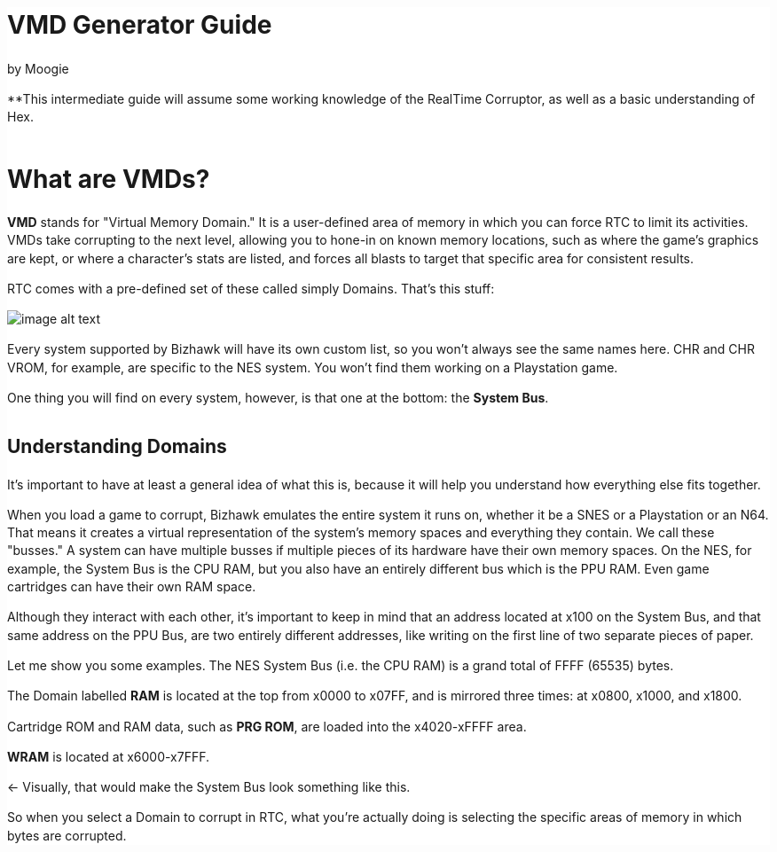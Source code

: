 # VMD Generator Guide

by Moogie



**This intermediate guide will assume some working knowledge of the RealTime Corruptor, as well as a basic understanding of Hex.

# What are VMDs?

**VMD** stands for "Virtual Memory Domain." It is a user-defined area of memory in which you can force RTC to limit its activities. VMDs take corrupting to the next level, allowing you to hone-in on known memory locations, such as where the game’s graphics are kept, or where a character’s stats are listed, and forces all blasts to target that specific area for consistent results.

RTC comes with a pre-defined set of these called simply Domains. That’s this stuff:

![image alt text](vmdgg_image_0.png)

Every system supported by Bizhawk will have its own custom list, so you won’t always see the same names here. CHR and CHR VROM, for example, are specific to the NES system. You won’t find them working on a Playstation game.

One thing you will find on every system, however, is that one at the bottom: the **System Bus**.

## Understanding Domains

It’s important to have at least a general idea of what this is, because it will help you understand how everything else fits together.

When you load a game to corrupt, Bizhawk emulates the entire system it runs on, whether it be a SNES or a Playstation or an N64. That means it creates a virtual representation of the system’s memory spaces and everything they contain. We call these "busses." A system can have multiple busses if multiple pieces of its hardware have their own memory spaces. On the NES, for example, the System Bus is the CPU RAM, but you also have an entirely different bus which is the PPU RAM. Even game cartridges can have their own RAM space.

Although they interact with each other, it’s important to keep in mind that an address located at x100 on the System Bus, and that same address on the PPU Bus, are two entirely different addresses, like writing on the first line of two separate pieces of paper.

Let me show you some examples. The NES System Bus (i.e. the CPU RAM) is a grand total of FFFF (65535) bytes.

The Domain labelled **RAM** is located at the top from x0000 to x07FF, and is mirrored three times: at x0800, x1000, and x1800.

Cartridge ROM and RAM data, such as **PRG ROM**, are loaded into the x4020-xFFFF area.

**WRAM** is located at x6000-x7FFF.

← Visually, that would make the System Bus look something like this.

So when you select a Domain to corrupt in RTC, what you’re actually doing is selecting the specific areas of memory in which bytes are corrupted.

